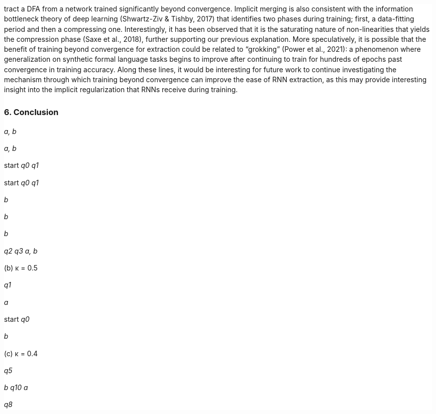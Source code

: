 tract a DFA from a network trained significantly beyond
convergence. Implicit merging is also consistent with the information bottleneck theory of deep learning (Shwartz-Ziv
& Tishby, 2017) that identifies two phases during training;
first, a data-fitting period and then a compressing one. Interestingly, it has been observed that it is the saturating
nature of non-linearities that yields the compression phase
(Saxe et al., 2018), further supporting our previous explanation. More speculatively, it is possible that the benefit
of training beyond convergence for extraction could be related to “grokking” (Power et al., 2021): a phenomenon
where generalization on synthetic formal language tasks
begins to improve after continuing to train for hundreds of
epochs past convergence in training accuracy. Along these
lines, it would be interesting for future work to continue
investigating the mechanism through which training beyond
convergence can improve the ease of RNN extraction, as
this may provide interesting insight into the implicit regularization that RNNs receive during training.

### 6. Conclusion


_a, b_

_a, b_

start _q0_ _q1_


start _q0_ _q1_

_b_

_b_

_b_

_q2_ _q3_ _a, b_


(b) κ = 0.5

_q1_

_a_

start _q0_


_b_


(c) κ = 0.4

_q5_

_b_ _q10_
_a_

_q8_
